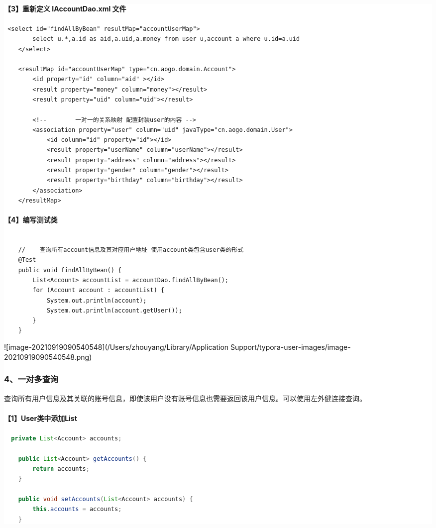#### 【3】重新定义 IAccountDao.xml 文件

```
 <select id="findAllByBean" resultMap="accountUserMap">
        select u.*,a.id as aid,a.uid,a.money from user u,account a where u.id=a.uid
    </select>

    <resultMap id="accountUserMap" type="cn.aogo.domain.Account">
        <id property="id" column="aid" ></id>
        <result property="money" column="money"></result>
        <result property="uid" column="uid"></result>

        <!--        一对一的关系映射 配置封装user的内容 -->
        <association property="user" column="uid" javaType="cn.aogo.domain.User">
            <id column="id" property="id"></id>
            <result property="userName" column="userName"></result>
            <result property="address" column="address"></result>
            <result property="gender" column="gender"></result>
            <result property="birthday" column="birthday"></result>
        </association>
    </resultMap>

```

#### 【4】编写测试类

```

    //    查询所有account信息及其对应用户地址 使用account类包含user类的形式
    @Test
    public void findAllByBean() {
        List<Account> accountList = accountDao.findAllByBean();
        for (Account account : accountList) {
            System.out.println(account);
            System.out.println(account.getUser());
        }
    }
```



![image-20210919090540548](/Users/zhouyang/Library/Application Support/typora-user-images/image-20210919090540548.png)

### 4、一对多查询

查询所有用户信息及其关联的账号信息，即使该用户没有账号信息也需要返回该用户信息。可以使用左外健连接查询。

#### 【1】User类中添加List<Account>

```java
  private List<Account> accounts;

    public List<Account> getAccounts() {
        return accounts;
    }

    public void setAccounts(List<Account> accounts) {
        this.accounts = accounts;
    }
```
